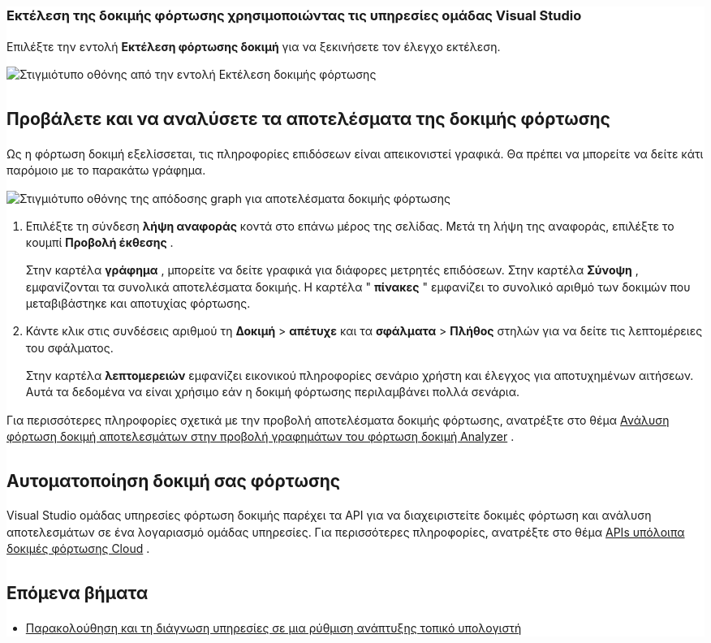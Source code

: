 ### <a name="run-the-load-test-by-using-visual-studio-team-services"></a>Εκτέλεση της δοκιμής φόρτωσης χρησιμοποιώντας τις υπηρεσίες ομάδας Visual Studio

Επιλέξτε την εντολή **Εκτέλεση φόρτωσης δοκιμή** για να ξεκινήσετε τον έλεγχο εκτέλεση.

![Στιγμιότυπο οθόνης από την εντολή Εκτέλεση δοκιμής φόρτωσης][8]

## <a name="view-and-analyze-the-load-test-results"></a>Προβάλετε και να αναλύσετε τα αποτελέσματα της δοκιμής φόρτωσης

Ως η φόρτωση δοκιμή εξελίσσεται, τις πληροφορίες επιδόσεων είναι απεικονιστεί γραφικά. Θα πρέπει να μπορείτε να δείτε κάτι παρόμοιο με το παρακάτω γράφημα.

![Στιγμιότυπο οθόνης της απόδοσης graph για αποτελέσματα δοκιμής φόρτωσης][9]

1. Επιλέξτε τη σύνδεση **λήψη αναφοράς** κοντά στο επάνω μέρος της σελίδας. Μετά τη λήψη της αναφοράς, επιλέξτε το κουμπί **Προβολή έκθεσης** .

    Στην καρτέλα **γράφημα** , μπορείτε να δείτε γραφικά για διάφορες μετρητές επιδόσεων. Στην καρτέλα **Σύνοψη** , εμφανίζονται τα συνολικά αποτελέσματα δοκιμής. Η καρτέλα " **πίνακες** " εμφανίζει το συνολικό αριθμό των δοκιμών που μεταβιβάστηκε και αποτυχίας φόρτωσης.

2. Κάντε κλικ στις συνδέσεις αριθμού τη **Δοκιμή** > **απέτυχε** και τα **σφάλματα** > **Πλήθος** στηλών για να δείτε τις λεπτομέρειες του σφάλματος.

    Στην καρτέλα **λεπτομερειών** εμφανίζει εικονικού πληροφορίες σενάριο χρήστη και έλεγχος για αποτυχημένων αιτήσεων. Αυτά τα δεδομένα να είναι χρήσιμο εάν η δοκιμή φόρτωσης περιλαμβάνει πολλά σενάρια.

Για περισσότερες πληροφορίες σχετικά με την προβολή αποτελέσματα δοκιμής φόρτωσης, ανατρέξτε στο θέμα [Ανάλυση φόρτωση δοκιμή αποτελεσμάτων στην προβολή γραφημάτων του φόρτωση δοκιμή Analyzer](https://www.visualstudio.com/load-testing.aspx) .

## <a name="automate-your-load-test"></a>Αυτοματοποίηση δοκιμή σας φόρτωσης

Visual Studio ομάδας υπηρεσίες φόρτωση δοκιμής παρέχει τα API για να διαχειριστείτε δοκιμές φόρτωση και ανάλυση αποτελεσμάτων σε ένα λογαριασμό ομάδας υπηρεσίες. Για περισσότερες πληροφορίες, ανατρέξτε στο θέμα [APIs υπόλοιπα δοκιμές φόρτωσης Cloud](http://blogs.msdn.com/b/visualstudioalm/archive/2014/11/03/cloud-load-testing-rest-apis-are-here.aspx) .

## <a name="next-steps"></a>Επόμενα βήματα
- [Παρακολούθηση και τη διάγνωση υπηρεσίες σε μια ρύθμιση ανάπτυξης τοπικό υπολογιστή](service-fabric-diagnostics-how-to-monitor-and-diagnose-services-locally.md)

[0]: ./media/service-fabric-vso-load-test/OverviewDiagram.png
[1]: ./media/service-fabric-vso-load-test/NewProjectDialog.png
[2]: ./media/service-fabric-vso-load-test/Project.png
[3]: ./media/service-fabric-vso-load-test/AddRecording.png
[4]: ./media/service-fabric-vso-load-test/AddRecording2.png
[5]: ./media/service-fabric-vso-load-test/ActionSequence.png
[6]: ./media/service-fabric-vso-load-test/StopRecording.png
[7]: ./media/service-fabric-vso-load-test/RunTest.png
[8]: ./media/service-fabric-vso-load-test/RunTest2.png
[9]: ./media/service-fabric-vso-load-test/Graph.png
